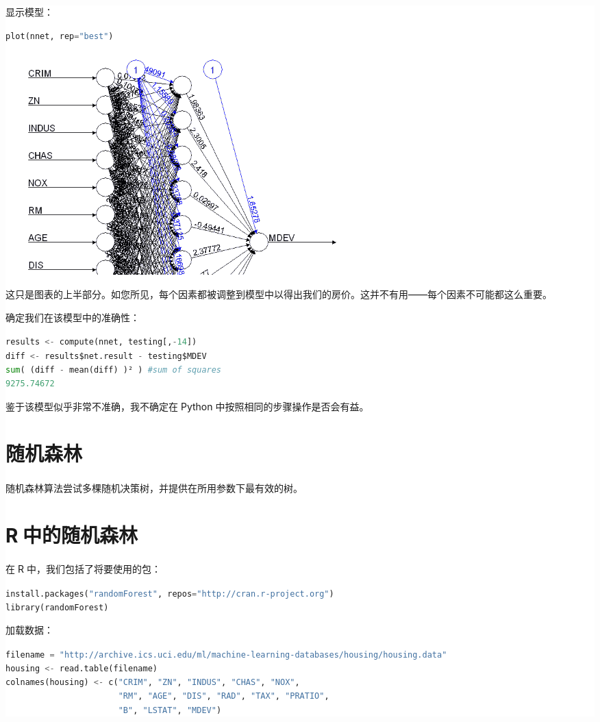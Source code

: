 
显示模型：

```py
plot(nnet, rep="best") 
```

![](img/ec97c3f6-3876-4ca4-9f8e-f7ac12d67f25.png)

这只是图表的上半部分。如您所见，每个因素都被调整到模型中以得出我们的房价。这并不有用——每个因素不可能都这么重要。

确定我们在该模型中的准确性：

```py
results <- compute(nnet, testing[,-14]) 
diff <- results$net.result - testing$MDEV 
sum( (diff - mean(diff) )² ) #sum of squares 
9275.74672 
```

鉴于该模型似乎非常不准确，我不确定在 Python 中按照相同的步骤操作是否会有益。

# 随机森林

随机森林算法尝试多棵随机决策树，并提供在所用参数下最有效的树。

# R 中的随机森林

在 R 中，我们包括了将要使用的包：

```py
install.packages("randomForest", repos="http://cran.r-project.org") 
library(randomForest) 
```

加载数据：

```py
filename = "http://archive.ics.uci.edu/ml/machine-learning-databases/housing/housing.data" 
housing <- read.table(filename) 
colnames(housing) <- c("CRIM", "ZN", "INDUS", "CHAS", "NOX",  
                       "RM", "AGE", "DIS", "RAD", "TAX", "PRATIO", 
                       "B", "LSTAT", "MDEV") 
```
